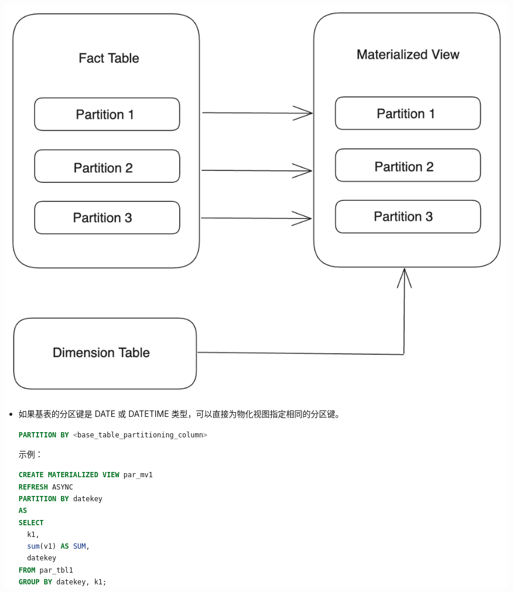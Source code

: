 ![Partitioned Materialized View-1](../_assets/partitioned_mv-1.png)

- 如果基表的分区键是 DATE 或 DATETIME 类型，可以直接为物化视图指定相同的分区键。

  ```SQL
  PARTITION BY <base_table_partitioning_column>
  ```

  示例：

  ```SQL
  CREATE MATERIALIZED VIEW par_mv1
  REFRESH ASYNC
  PARTITION BY datekey
  AS 
  SELECT 
    k1, 
    sum(v1) AS SUM, 
    datekey 
  FROM par_tbl1 
  GROUP BY datekey, k1;
  ```
